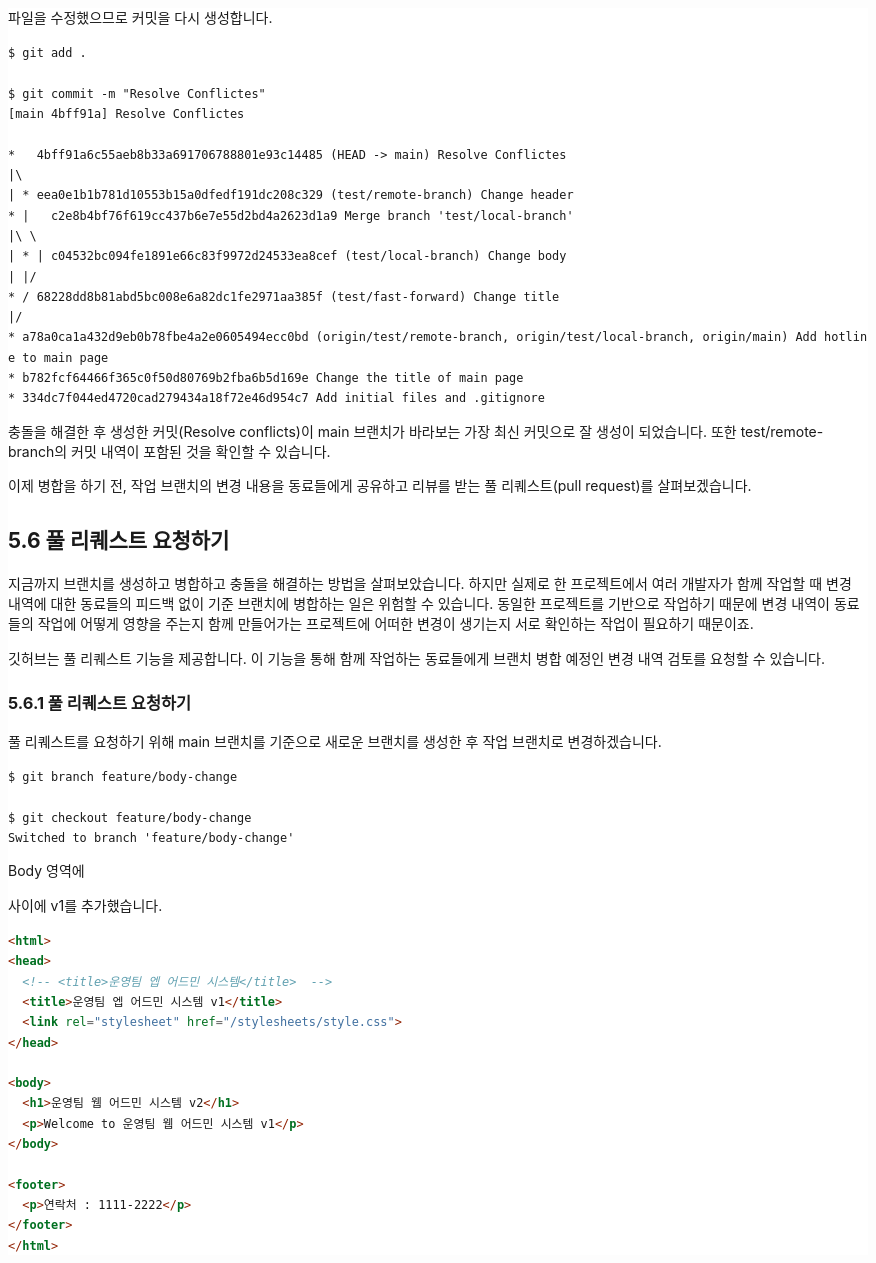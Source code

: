 파일을 수정했으므로 커밋을 다시 생성합니다.

```CONSOLE
$ git add .

$ git commit -m "Resolve Conflictes"
[main 4bff91a] Resolve Conflictes

*   4bff91a6c55aeb8b33a691706788801e93c14485 (HEAD -> main) Resolve Conflictes
|\
| * eea0e1b1b781d10553b15a0dfedf191dc208c329 (test/remote-branch) Change header
* |   c2e8b4bf76f619cc437b6e7e55d2bd4a2623d1a9 Merge branch 'test/local-branch'
|\ \
| * | c04532bc094fe1891e66c83f9972d24533ea8cef (test/local-branch) Change body
| |/
* / 68228dd8b81abd5bc008e6a82dc1fe2971aa385f (test/fast-forward) Change title
|/
* a78a0ca1a432d9eb0b78fbe4a2e0605494ecc0bd (origin/test/remote-branch, origin/test/local-branch, origin/main) Add hotline to main page
* b782fcf64466f365c0f50d80769b2fba6b5d169e Change the title of main page
* 334dc7f044ed4720cad279434a18f72e46d954c7 Add initial files and .gitignore
```

충돌을 해결한 후 생성한 커밋(Resolve conflicts)이 main 브랜치가 바라보는 가장 최신 커밋으로 잘 생성이 되었습니다. 또한 test/remote-branch의 커밋 내역이 포함된 것을 확인할 수 있습니다. 

이제 병합을 하기 전, 작업 브랜치의 변경 내용을 동료들에게 공유하고 리뷰를 받는 풀 리퀘스트(pull request)를 살펴보겠습니다.

## 5.6 풀 리퀘스트 요청하기

지금까지 브랜치를 생성하고 병합하고 충돌을 해결하는 방법을 살펴보았습니다. 하지만 실제로 한 프로젝트에서 여러 개발자가 함께 작업할 때 변경 내역에 대한 동료들의 피드백 없이 기준 브랜치에 병합하는 일은 위험할 수 있습니다. 동일한 프로젝트를 기반으로 작업하기 때문에 변경 내역이 동료들의 작업에 어떻게 영향을 주는지 함께 만들어가는 프로젝트에 어떠한 변경이 생기는지 서로 확인하는 작업이 필요하기 때문이죠.

깃허브는 풀 리퀘스트 기능을 제공합니다. 이 기능을 통해 함께 작업하는 동료들에게 브랜치 병합 예정인 변경 내역 검토를 요청할 수 있습니다.

### 5.6.1 풀 리퀘스트 요청하기

풀 리퀘스트를 요청하기 위해 main 브랜치를 기준으로 새로운 브랜치를 생성한 후 작업 브랜치로 변경하겠습니다. 

```
$ git branch feature/body-change

$ git checkout feature/body-change
Switched to branch 'feature/body-change'
```

Body 영역에 <p></p> 사이에 v1를 추가했습니다.

```HTMl
<html>
<head>
  <!-- <title>운영팀 엡 어드민 시스템</title>  -->
  <title>운영팀 엡 어드민 시스템 v1</title> 
  <link rel="stylesheet" href="/stylesheets/style.css">
</head>

<body>
  <h1>운영팀 웹 어드민 시스템 v2</h1>
  <p>Welcome to 운영팀 웹 어드민 시스템 v1</p> 
</body>

<footer>
  <p>연락처 : 1111-2222</p>
</footer>
</html>
```
